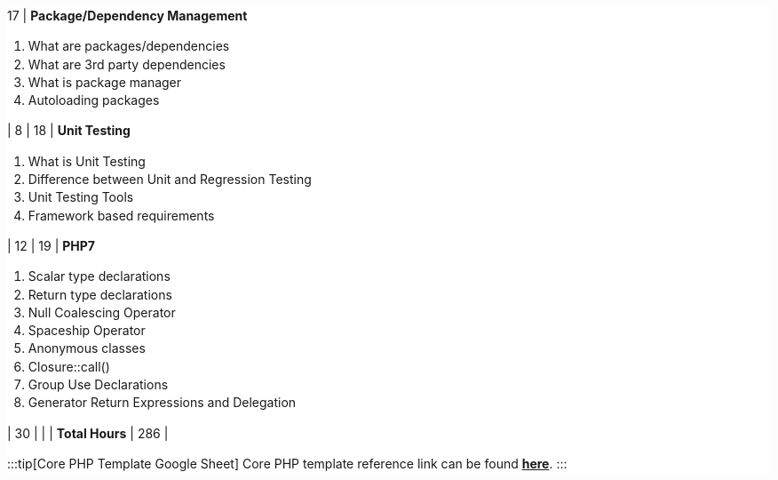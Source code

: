 17 | **Package/Dependency Management** <ol><li>What are packages/dependencies</li><li>What are 3rd party dependencies</li><li>What is package manager</li><li>Autoloading packages</li></ol> | 8 |
18 | **Unit Testing** <ol><li>What is Unit Testing</li><li>Difference between Unit and Regression Testing</li><li>Unit Testing Tools</li><li>Framework based requirements</li></ol> | 12 |
19 | **PHP7** <ol><li>Scalar type declarations</li><li>Return type declarations</li><li>Null Coalescing Operator</li><li>Spaceship Operator</li><li>Anonymous classes</li><li>Closure::call()</li><li>Group Use Declarations</li><li>Generator Return Expressions and Delegation</li></ol> | 30 |
| | **Total Hours** | 286 |

:::tip[Core PHP Template Google Sheet]
Core PHP template reference link can be found [**here**](https://docs.google.com/spreadsheets/d/13GmTz5-ilE_KYKxYiLKrv8RzQqb14SLCdcXsH3-6dpY/edit#gid=0).
:::
